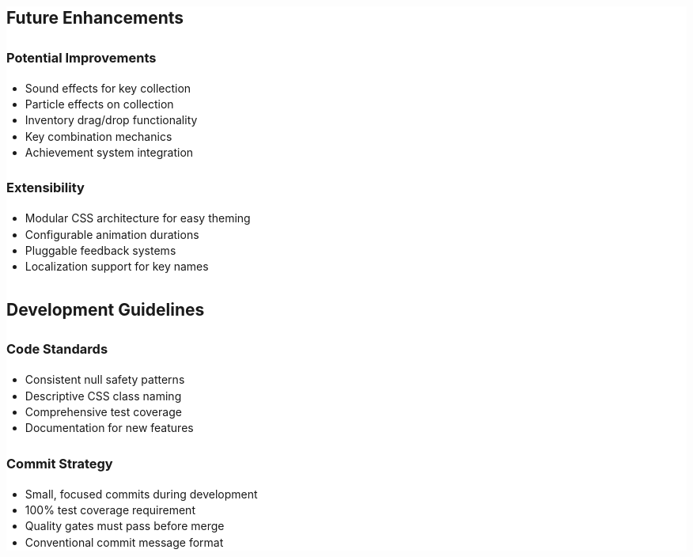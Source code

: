 ## Future Enhancements

### Potential Improvements

- Sound effects for key collection
- Particle effects on collection
- Inventory drag/drop functionality
- Key combination mechanics
- Achievement system integration

### Extensibility

- Modular CSS architecture for easy theming
- Configurable animation durations
- Pluggable feedback systems
- Localization support for key names

## Development Guidelines

### Code Standards

- Consistent null safety patterns
- Descriptive CSS class naming
- Comprehensive test coverage
- Documentation for new features

### Commit Strategy

- Small, focused commits during development
- 100% test coverage requirement
- Quality gates must pass before merge
- Conventional commit message format
